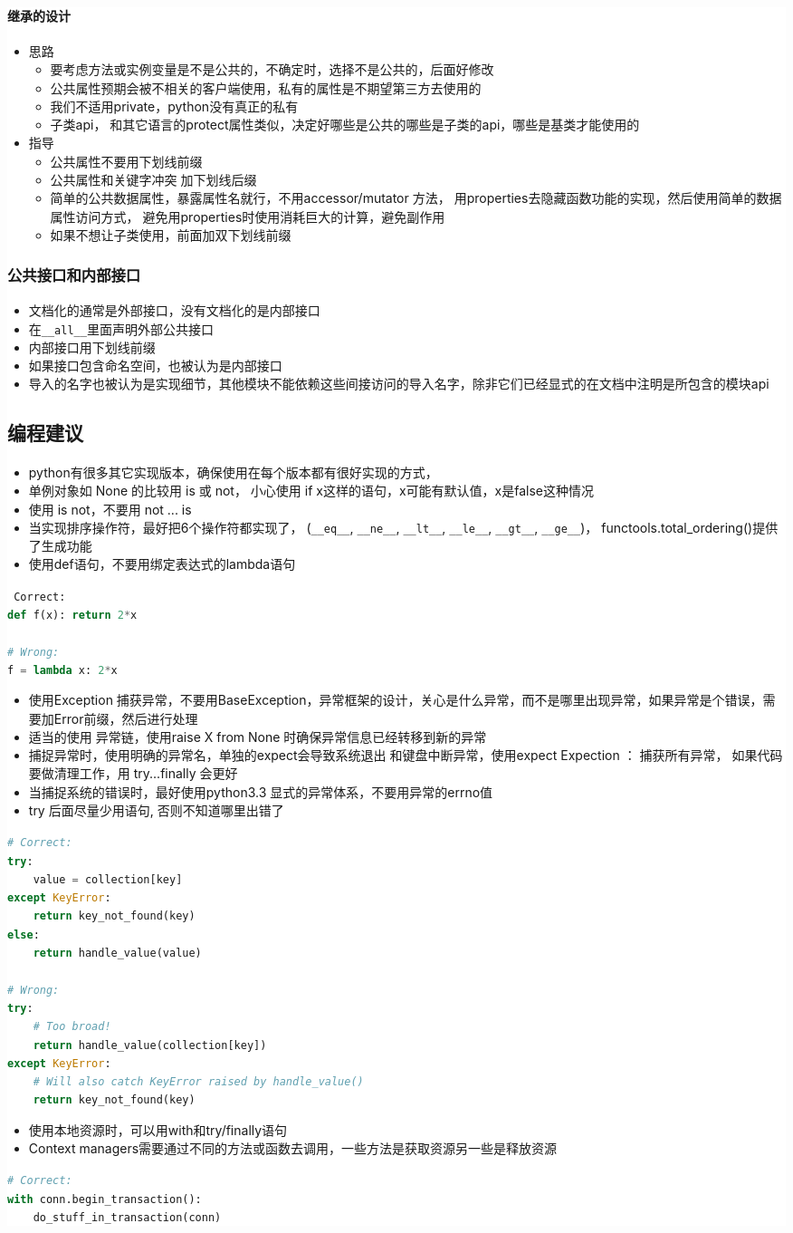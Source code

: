 #### 继承的设计
- 思路
	- 要考虑方法或实例变量是不是公共的，不确定时，选择不是公共的，后面好修改
	- 公共属性预期会被不相关的客户端使用，私有的属性是不期望第三方去使用的
	- 我们不适用private，python没有真正的私有
	- 子类api， 和其它语言的protect属性类似，决定好哪些是公共的哪些是子类的api，哪些是基类才能使用的
- 指导
	- 公共属性不要用下划线前缀
	- 公共属性和关键字冲突 加下划线后缀
	- 简单的公共数据属性，暴露属性名就行，不用accessor/mutator 方法， 用properties去隐藏函数功能的实现，然后使用简单的数据属性访问方式， 避免用properties时使用消耗巨大的计算，避免副作用
	- 如果不想让子类使用，前面加双下划线前缀
### 公共接口和内部接口
- 文档化的通常是外部接口，没有文档化的是内部接口
- 在`__all__`里面声明外部公共接口
- 内部接口用下划线前缀
- 如果接口包含命名空间，也被认为是内部接口
- 导入的名字也被认为是实现细节，其他模块不能依赖这些间接访问的导入名字，除非它们已经显式的在文档中注明是所包含的模块api

## 编程建议
- python有很多其它实现版本，确保使用在每个版本都有很好实现的方式，
- 单例对象如 None 的比较用 is 或 not， 小心使用 if x这样的语句，x可能有默认值，x是false这种情况
- 使用 is not，不要用 not ... is
- 当实现排序操作符，最好把6个操作符都实现了， (`__eq__`, `__ne__`, `__lt__`, `__le__`, `__gt__`, `__ge__`)， functools.total_ordering()提供了生成功能
- 使用def语句，不要用绑定表达式的lambda语句
```python
 Correct:
def f(x): return 2*x

# Wrong:
f = lambda x: 2*x
```

- 使用Exception 捕获异常，不要用BaseException，异常框架的设计，关心是什么异常，而不是哪里出现异常，如果异常是个错误，需要加Error前缀，然后进行处理
- 适当的使用 异常链，使用raise X from None 时确保异常信息已经转移到新的异常
- 捕捉异常时，使用明确的异常名，单独的expect会导致系统退出 和键盘中断异常，使用expect Expection ： 捕获所有异常， 如果代码要做清理工作，用 try...finally 会更好
- 当捕捉系统的错误时，最好使用python3.3 显式的异常体系，不要用异常的errno值
- try 后面尽量少用语句, 否则不知道哪里出错了
```python
# Correct:
try:
    value = collection[key]
except KeyError:
    return key_not_found(key)
else:
    return handle_value(value)

# Wrong:
try:
    # Too broad!
    return handle_value(collection[key])
except KeyError:
    # Will also catch KeyError raised by handle_value()
    return key_not_found(key)
```
- 使用本地资源时，可以用with和try/finally语句
- Context managers需要通过不同的方法或函数去调用，一些方法是获取资源另一些是释放资源
```python
# Correct:
with conn.begin_transaction():
    do_stuff_in_transaction(conn)
```